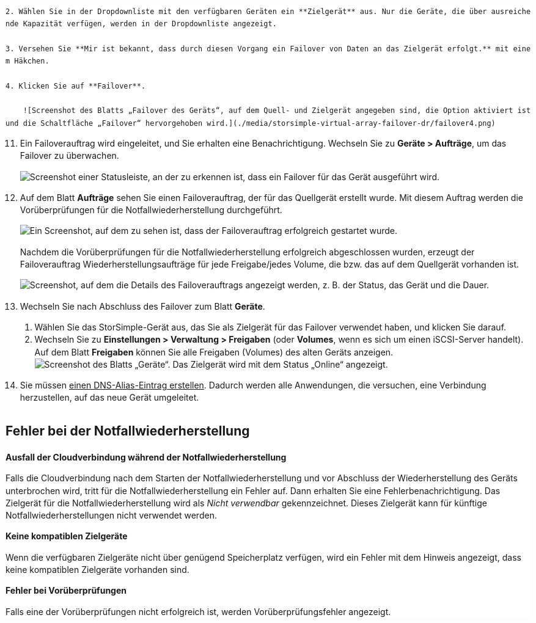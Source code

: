     2. Wählen Sie in der Dropdownliste mit den verfügbaren Geräten ein **Zielgerät** aus. Nur die Geräte, die über ausreichende Kapazität verfügen, werden in der Dropdownliste angezeigt.

    3. Versehen Sie **Mir ist bekannt, dass durch diesen Vorgang ein Failover von Daten an das Zielgerät erfolgt.** mit einem Häkchen. 

    4. Klicken Sie auf **Failover**.
    
        ![Screenshot des Blatts „Failover des Geräts“, auf dem Quell- und Zielgerät angegeben sind, die Option aktiviert ist und die Schaltfläche „Failover“ hervorgehoben wird.](./media/storsimple-virtual-array-failover-dr/failover4.png)
11. Ein Failoverauftrag wird eingeleitet, und Sie erhalten eine Benachrichtigung. Wechseln Sie zu **Geräte > Aufträge**, um das Failover zu überwachen.
    
     ![Screenshot einer Statusleiste, an der zu erkennen ist, dass ein Failover für das Gerät ausgeführt wird.](./media/storsimple-virtual-array-failover-dr/failover5.png)
12. Auf dem Blatt **Aufträge** sehen Sie einen Failoverauftrag, der für das Quellgerät erstellt wurde. Mit diesem Auftrag werden die Vorüberprüfungen für die Notfallwiederherstellung durchgeführt.
    
    ![Ein Screenshot, auf dem zu sehen ist, dass der Failoverauftrag erfolgreich gestartet wurde.](./media/storsimple-virtual-array-failover-dr/failover6.png)
    
     Nachdem die Vorüberprüfungen für die Notfallwiederherstellung erfolgreich abgeschlossen wurden, erzeugt der Failoverauftrag Wiederherstellungsaufträge für jede Freigabe/jedes Volume, die bzw. das auf dem Quellgerät vorhanden ist.
    
    ![Screenshot, auf dem die Details des Failoverauftrags angezeigt werden, z. B. der Status, das Gerät und die Dauer.](./media/storsimple-virtual-array-failover-dr/failover7.png)
13. Wechseln Sie nach Abschluss des Failover zum Blatt **Geräte**.
    
    1. Wählen Sie das StorSimple-Gerät aus, das Sie als Zielgerät für das Failover verwendet haben, und klicken Sie darauf.
    2. Wechseln Sie zu **Einstellungen > Verwaltung > Freigaben** (oder **Volumes**, wenn es sich um einen iSCSI-Server handelt). Auf dem Blatt **Freigaben** können Sie alle Freigaben (Volumes) des alten Geräts anzeigen.
        ![Screenshot des Blatts „Geräte“. Das Zielgerät wird mit dem Status „Online“ angezeigt.](./media/storsimple-virtual-array-failover-dr/failover9.png)
14. Sie müssen [einen DNS-Alias-Eintrag erstellen](https://web.archive.org/web/20150307000707/http://support.microsoft.com:80/kb/168322). Dadurch werden alle Anwendungen, die versuchen, eine Verbindung herzustellen, auf das neue Gerät umgeleitet.

## <a name="errors-during-dr"></a>Fehler bei der Notfallwiederherstellung

**Ausfall der Cloudverbindung während der Notfallwiederherstellung**

Falls die Cloudverbindung nach dem Starten der Notfallwiederherstellung und vor Abschluss der Wiederherstellung des Geräts unterbrochen wird, tritt für die Notfallwiederherstellung ein Fehler auf. Dann erhalten Sie eine Fehlerbenachrichtigung. Das Zielgerät für die Notfallwiederherstellung wird als *Nicht verwendbar* gekennzeichnet. Dieses Zielgerät kann für künftige Notfallwiederherstellungen nicht verwendet werden.

**Keine kompatiblen Zielgeräte**

Wenn die verfügbaren Zielgeräte nicht über genügend Speicherplatz verfügen, wird ein Fehler mit dem Hinweis angezeigt, dass keine kompatiblen Zielgeräte vorhanden sind.

**Fehler bei Vorüberprüfungen**

Falls eine der Vorüberprüfungen nicht erfolgreich ist, werden Vorüberprüfungsfehler angezeigt.
